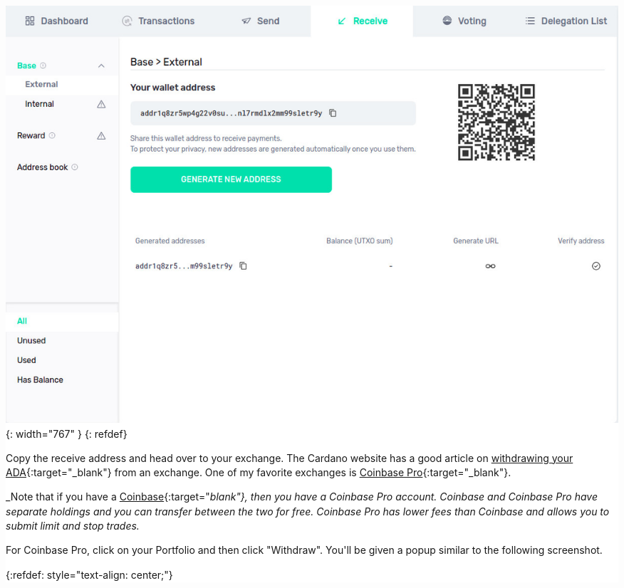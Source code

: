 ![Receive ADA](/img/yoroi/yoroi-receive.jpg){: width="767" }
{: refdef}

Copy the receive address and head over to your exchange.  The Cardano website has a good article on [withdrawing your ADA](https://forum.cardano.org/t/how-to-safely-withdraw-your-ada-from-exchanges/47624){:target="_blank"} from an exchange.  One of my favorite exchanges is [Coinbase Pro](https://pro.coinbase.com){:target="_blank"}.  

_Note that if you have a [Coinbase](https://coinbase.com){:target="_blank"}, then you have a Coinbase Pro account.  Coinbase and Coinbase Pro have separate holdings and you can transfer between the two for free.  Coinbase Pro has lower fees than Coinbase and allows you to submit limit and stop trades._

For Coinbase Pro, click on your Portfolio and then click "Withdraw".  You'll be given a popup similar to the following screenshot.

{:refdef: style="text-align: center;"}